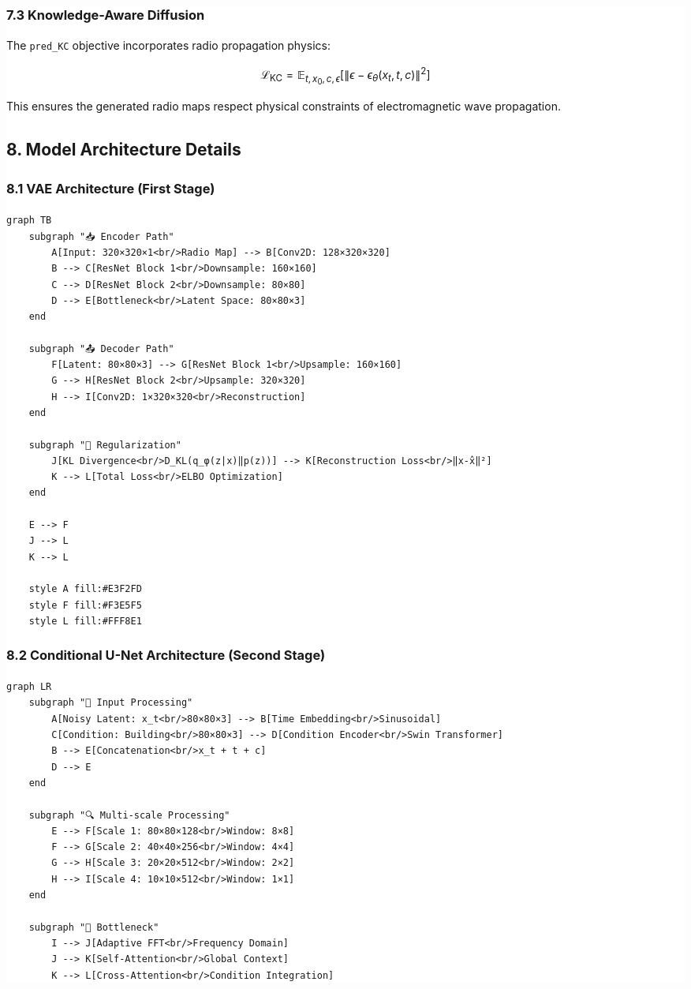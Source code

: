 ### 7.3 Knowledge-Aware Diffusion

The `pred_KC` objective incorporates radio propagation physics:

$$\mathcal{L}_{\text{KC}} = \mathbb{E}_{t,x_0,c,\epsilon} \left[ \| \epsilon - \epsilon_\theta(x_t, t, c) \|^2 \right]$$

This ensures the generated radio maps respect physical constraints of electromagnetic wave propagation.

## 8. Model Architecture Details

### 8.1 VAE Architecture (First Stage)

```mermaid
graph TB
    subgraph "📥 Encoder Path"
        A[Input: 320×320×1<br/>Radio Map] --> B[Conv2D: 128×320×320]
        B --> C[ResNet Block 1<br/>Downsample: 160×160]
        C --> D[ResNet Block 2<br/>Downsample: 80×80]
        D --> E[Bottleneck<br/>Latent Space: 80×80×3]
    end
    
    subgraph "📤 Decoder Path"
        F[Latent: 80×80×3] --> G[ResNet Block 1<br/>Upsample: 160×160]
        G --> H[ResNet Block 2<br/>Upsample: 320×320]
        H --> I[Conv2D: 1×320×320<br/>Reconstruction]
    end
    
    subgraph "🔧 Regularization"
        J[KL Divergence<br/>D_KL(q_φ(z|x)‖p(z))] --> K[Reconstruction Loss<br/>‖x-x̂‖²]
        K --> L[Total Loss<br/>ELBO Optimization]
    end
    
    E --> F
    J --> L
    K --> L
    
    style A fill:#E3F2FD
    style F fill:#F3E5F5
    style L fill:#FFF8E1
```

### 8.2 Conditional U-Net Architecture (Second Stage)

```mermaid
graph LR
    subgraph "🎯 Input Processing"
        A[Noisy Latent: x_t<br/>80×80×3] --> B[Time Embedding<br/>Sinusoidal]
        C[Condition: Building<br/>80×80×3] --> D[Condition Encoder<br/>Swin Transformer]
        B --> E[Concatenation<br/>x_t + t + c]
        D --> E
    end
    
    subgraph "🔍 Multi-scale Processing"
        E --> F[Scale 1: 80×80×128<br/>Window: 8×8]
        F --> G[Scale 2: 40×40×256<br/>Window: 4×4]
        G --> H[Scale 3: 20×20×512<br/>Window: 2×2]
        H --> I[Scale 4: 10×10×512<br/>Window: 1×1]
    end
    
    subgraph "🌊 Bottleneck"
        I --> J[Adaptive FFT<br/>Frequency Domain]
        J --> K[Self-Attention<br/>Global Context]
        K --> L[Cross-Attention<br/>Condition Integration]
```